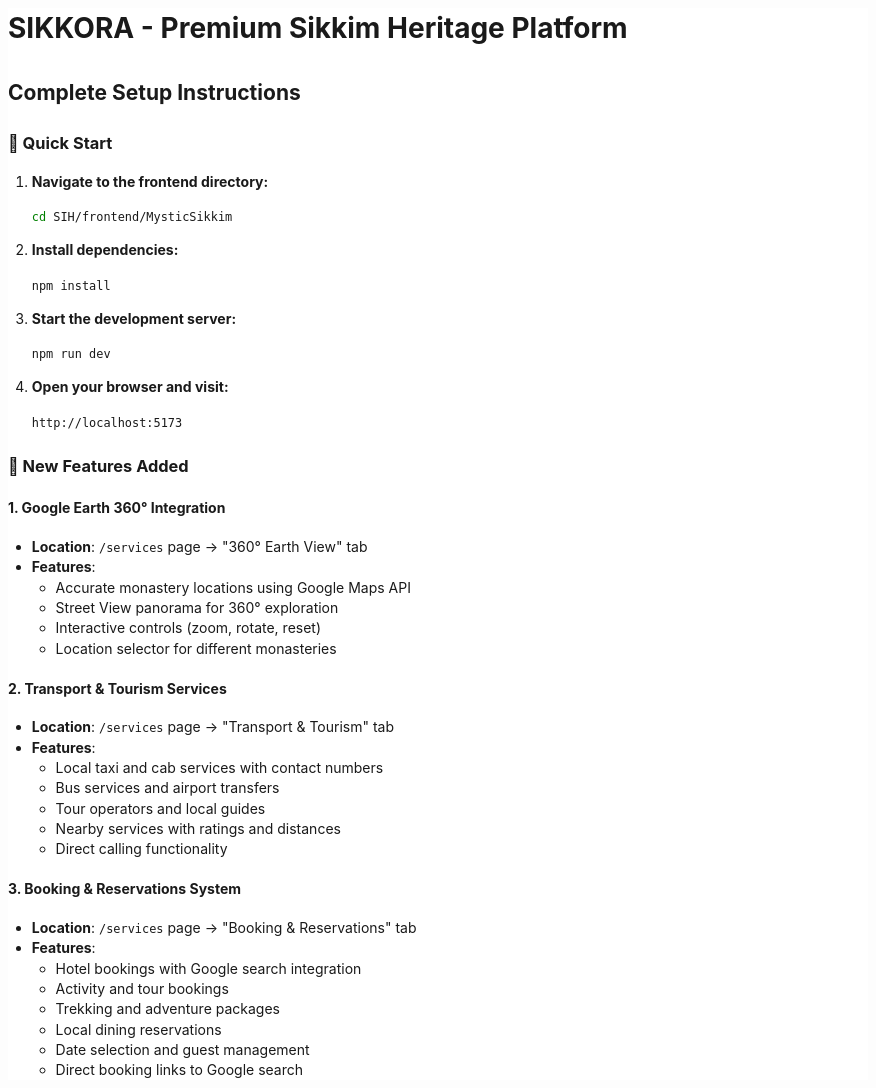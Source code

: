 # SIKKORA - Premium Sikkim Heritage Platform

## Complete Setup Instructions

### 🚀 Quick Start

1. **Navigate to the frontend directory:**
   ```bash
   cd SIH/frontend/MysticSikkim
   ```

2. **Install dependencies:**
   ```bash
   npm install
   ```

3. **Start the development server:**
   ```bash
   npm run dev
   ```

4. **Open your browser and visit:**
   ```
   http://localhost:5173
   ```

### 🌟 New Features Added

#### 1. **Google Earth 360° Integration**
- **Location**: `/services` page → "360° Earth View" tab
- **Features**: 
  - Accurate monastery locations using Google Maps API
  - Street View panorama for 360° exploration
  - Interactive controls (zoom, rotate, reset)
  - Location selector for different monasteries

#### 2. **Transport & Tourism Services**
- **Location**: `/services` page → "Transport & Tourism" tab
- **Features**:
  - Local taxi and cab services with contact numbers
  - Bus services and airport transfers
  - Tour operators and local guides
  - Nearby services with ratings and distances
  - Direct calling functionality

#### 3. **Booking & Reservations System**
- **Location**: `/services` page → "Booking & Reservations" tab
- **Features**:
  - Hotel bookings with Google search integration
  - Activity and tour bookings
  - Trekking and adventure packages
  - Local dining reservations
  - Date selection and guest management
  - Direct booking links to Google search
